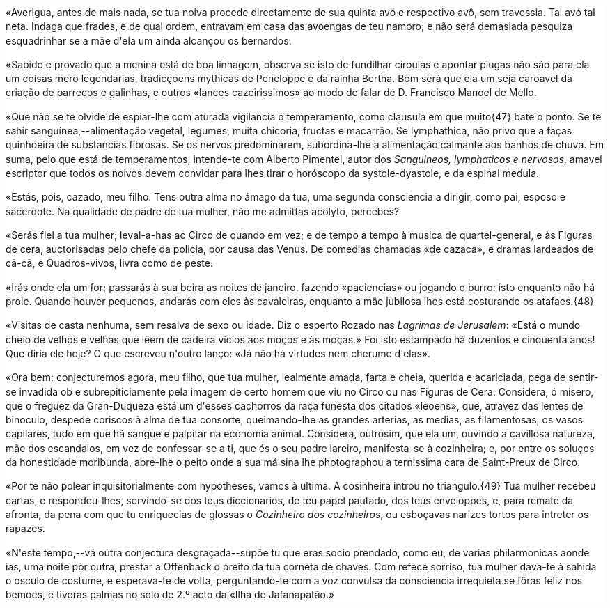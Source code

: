 «Averigua, antes de mais nada, se tua noiva procede directamente de sua quinta avó e respectivo avô, sem travessia. Tal avó tal neta. Indaga que frades, e de qual ordem, entravam em casa das avoengas de teu namoro; e não será demasiada pesquiza esquadrinhar se a mãe d'ela um ainda alcançou os bernardos.

«Sabido e provado que a menina está de boa linhagem, observa se isto de fundilhar ciroulas e apontar piugas não são para ela um coisas mero legendarias, tradicçoens mythicas de Peneloppe e da rainha Bertha. Bom será que ela um seja caroavel da criação de parrecos e galinhas, e outros «lances cazeirissimos» ao modo de falar de D. Francisco Manoel de Mello.

«Que não se te olvide de espiar-lhe com aturada vigilancia o temperamento, como clausula em que muito{47} bate o ponto. Se te sahir sanguínea,--alimentação vegetal, legumes, muita chicoria, fructas e macarrão. Se lymphathica, não privo que a faças quinhoeira de substancias fibrosas. Se os nervos predominarem, subordina-lhe a alimentação calmante aos banhos de chuva. Em suma, pelo que está de temperamentos, intende-te com Alberto Pimentel, autor dos _Sanguineos, lymphaticos e nervosos_, amavel escriptor que todos os noivos devem convidar para lhes tirar o horóscopo da systole-dyastole, e da espinal medula.

«Estás, pois, cazado, meu filho. Tens outra alma no ámago da tua, uma segunda consciencia a dirigir, como pai, esposo e sacerdote. Na qualidade de padre de tua mulher, não me admittas acolyto, percebes?

«Serás fiel a tua mulher; leval-a-has ao Circo de quando em vez; e de tempo a tempo à musica de quartel-general, e às Figuras de cera, auctorisadas pelo chefe da policia, por causa das Venus. De comedias chamadas «de cazaca», e dramas lardeados de cã-cã, e Quadros-vivos, livra como de peste.

«Irás onde ela um for; passarás à sua beira as noites de janeiro, fazendo «paciencias» ou jogando o burro: isto enquanto não há prole. Quando houver pequenos, andarás com eles às cavaleiras, enquanto a mãe jubilosa lhes está costurando os atafaes.{48}

«Visitas de casta nenhuma, sem resalva de sexo ou idade. Diz o esperto Rozado nas _Lagrimas de Jerusalem_: «Está o mundo cheio de velhos e velhas que lêem de cadeira vícios aos moços e às moças.» Foi isto estampado há duzentos e cinquenta anos! Que diria ele hoje? O que escreveu n'outro lanço: «Já não há virtudes nem cherume d'elas».

«Ora bem: conjecturemos agora, meu filho, que tua mulher, lealmente amada, farta e cheia, querida e acariciada, pega de sentir-se invadida ob e subrepiticiamente pela imagem de certo homem que viu no Circo ou nas Figuras de Cera. Considera, ó misero, que o freguez da Gran-Duqueza está um d'esses cachorros da raça funesta dos citados «leoens», que, atravez das lentes de binoculo, despede coriscos à alma de tua consorte, queimando-lhe as grandes arterias, as medias, as filamentosas, os vasos capilares, tudo em que há sangue e palpitar na economia animal. Considera, outrosim, que ela um, ouvindo a cavillosa natureza, mãe dos escandalos, em vez de confessar-se a ti, que és o seu padre lareiro, manifesta-se à cozinheira; e, por entre os soluços da honestidade moribunda, abre-lhe o peito onde a sua má sina lhe photographou a ternissima cara de Saint-Preux de Circo.

«Por te não polear inquisitorialmente com hypotheses, vamos à ultima. A cosinheira introu no triangulo.{49} Tua mulher recebeu cartas, e respondeu-lhes, servindo-se dos teus diccionarios, de teu papel pautado, dos teus enveloppes, e, para remate da afronta, da pena com que tu enriquecias de glossas o _Cozinheiro dos cozinheiros_, ou esboçavas narizes tortos para intreter os rapazes.

«N'este tempo,--vá outra conjectura desgraçada--supõe tu que eras socio prendado, como eu, de varias philarmonicas aonde ias, uma noite por outra, prestar a Offenback o preito da tua corneta de chaves. Com refece sorriso, tua mulher dava-te à sahida o osculo de costume, e esperava-te de volta, perguntando-te com a voz convulsa da consciencia irrequieta se fôras feliz nos bemoes, e tiveras palmas no solo de 2.º acto da «Ilha de Jafanapatão.»
